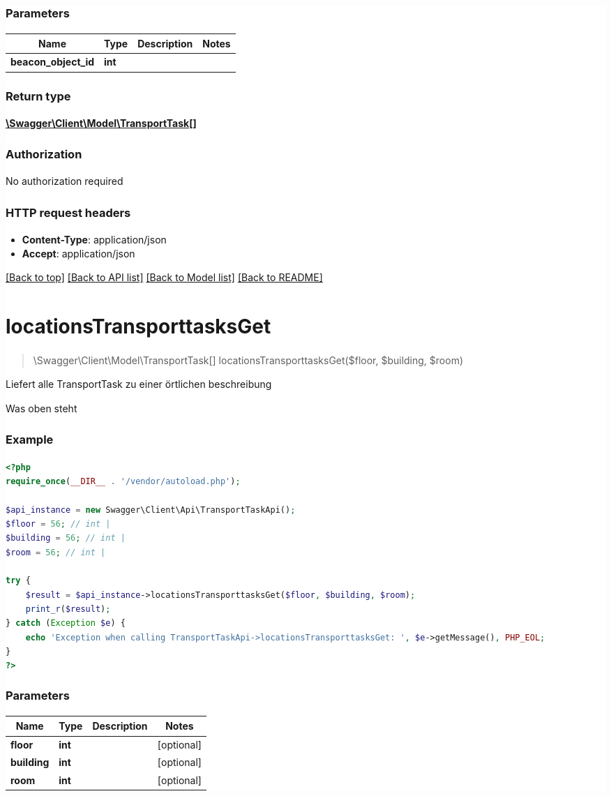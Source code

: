 ### Parameters

Name | Type | Description  | Notes
------------- | ------------- | ------------- | -------------
 **beacon_object_id** | **int**|  |

### Return type

[**\Swagger\Client\Model\TransportTask[]**](../Model/TransportTask.md)

### Authorization

No authorization required

### HTTP request headers

 - **Content-Type**: application/json
 - **Accept**: application/json

[[Back to top]](#) [[Back to API list]](../../README.md#documentation-for-api-endpoints) [[Back to Model list]](../../README.md#documentation-for-models) [[Back to README]](../../README.md)

# **locationsTransporttasksGet**
> \Swagger\Client\Model\TransportTask[] locationsTransporttasksGet($floor, $building, $room)

Liefert alle TransportTask zu einer örtlichen beschreibung

Was oben steht

### Example
```php
<?php
require_once(__DIR__ . '/vendor/autoload.php');

$api_instance = new Swagger\Client\Api\TransportTaskApi();
$floor = 56; // int | 
$building = 56; // int | 
$room = 56; // int | 

try {
    $result = $api_instance->locationsTransporttasksGet($floor, $building, $room);
    print_r($result);
} catch (Exception $e) {
    echo 'Exception when calling TransportTaskApi->locationsTransporttasksGet: ', $e->getMessage(), PHP_EOL;
}
?>
```

### Parameters

Name | Type | Description  | Notes
------------- | ------------- | ------------- | -------------
 **floor** | **int**|  | [optional]
 **building** | **int**|  | [optional]
 **room** | **int**|  | [optional]

